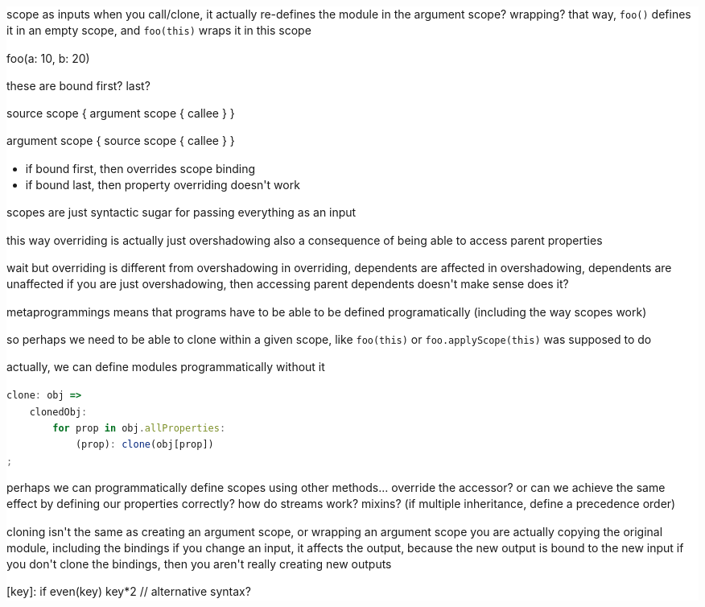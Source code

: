 
scope as inputs
	when you call/clone, it actually re-defines the module in the argument scope? wrapping?
	that way, `foo()` defines it in an empty scope, and `foo(this)` wraps it in this scope

foo(a: 10, b: 20)

these are bound first? last?

source scope { argument scope { callee } }

argument scope { source scope { callee } }

* if bound first, then overrides scope binding
* if bound last, then property overriding doesn't work

scopes are just syntactic sugar for passing everything as an input

this way overriding is actually just overshadowing
also a consequence of being able to access parent properties


wait but overriding is different from overshadowing
in overriding, dependents are affected
in overshadowing, dependents are unaffected
if you are just overshadowing, then accessing parent dependents doesn't make sense does it?



metaprogrammings means that programs have to be able to be defined programatically (including the way scopes work)

so perhaps we need to be able to clone within a given scope, like `foo(this)` or `foo.applyScope(this)` was supposed to do

actually, we can define modules programmatically without it

```js
clone: obj =>
	clonedObj:
		for prop in obj.allProperties:
			(prop): clone(obj[prop])
;
```





perhaps we can programmatically define scopes using other methods...
override the accessor?
or can we achieve the same effect by defining our properties correctly?
how do streams work?
mixins? (if multiple inheritance, define a precedence order)




cloning isn't the same as creating an argument scope, or wrapping an argument scope
you are actually copying the original module, including the bindings
if you change an input, it affects the output, because the new output is bound to the new input
if you don't clone the bindings, then you aren't really creating new outputs


[key]: if even(key) key*2 // alternative syntax?